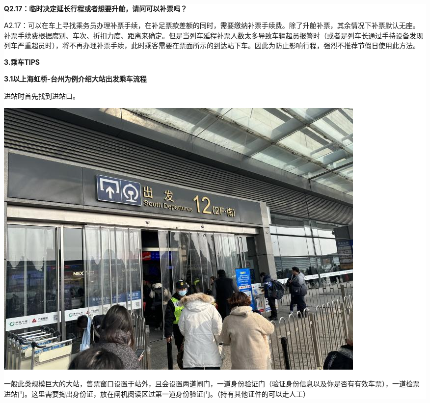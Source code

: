 **Q2.17：临时决定延长行程或者想要升舱，请问可以补票吗？**

A2.17：可以在车上寻找乘务员办理补票手续，在补足票款差额的同时，需要缴纳补票手续费。除了升舱补票，其余情况下补票默认无座。补票手续费根据席别、车次、折扣力度、距离来确定。但是当列车延程补票人数太多导致车辆超员报警时（或者是列车长通过手持设备发现列车严重超员时），将不再办理补票手续，此时乘客需要在票面所示的到达站下车。因此为防止影响行程，强烈不推荐节假日使用此方法。

**3.乘车TIPS**

**3.1以上海虹桥-台州为例介绍大站出发乘车流程**

进站时首先找到进站口。

![IMG_7890](img/image_1755682597093_fw1w31281.jpeg)

一般此类规模巨大的大站，售票窗口设置于站外，且会设置两道闸门，一道身份验证门（验证身份信息以及你是否有有效车票），一道检票进站门。这里需要掏出身份证，放在闸机阅读区过第一道身份验证门。（持有其他证件的可以走人工）
